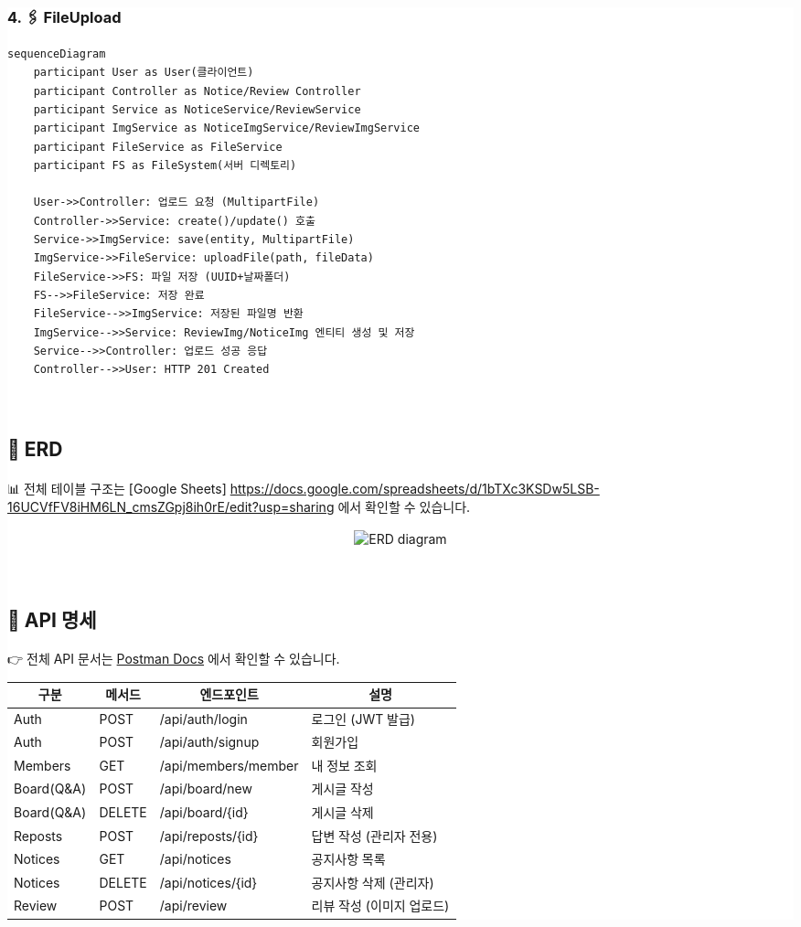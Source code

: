 ### 4. 🖇️ FileUpload

```mermaid
sequenceDiagram
    participant User as User(클라이언트)
    participant Controller as Notice/Review Controller
    participant Service as NoticeService/ReviewService
    participant ImgService as NoticeImgService/ReviewImgService
    participant FileService as FileService
    participant FS as FileSystem(서버 디렉토리)

    User->>Controller: 업로드 요청 (MultipartFile)
    Controller->>Service: create()/update() 호출
    Service->>ImgService: save(entity, MultipartFile)
    ImgService->>FileService: uploadFile(path, fileData)
    FileService->>FS: 파일 저장 (UUID+날짜폴더)
    FS-->>FileService: 저장 완료
    FileService-->>ImgService: 저장된 파일명 반환
    ImgService-->>Service: ReviewImg/NoticeImg 엔티티 생성 및 저장
    Service-->>Controller: 업로드 성공 응답
    Controller-->>User: HTTP 201 Created
```

<br>

## 🔗 ERD

📊 전체 테이블 구조는 [Google Sheets] https://docs.google.com/spreadsheets/d/1bTXc3KSDw5LSB-16UCVfFV8iHM6LN_cmsZGpj8ih0rE/edit?usp=sharing 에서 확인할 수 있습니다.

<p align="center"><img width="600" alt="ERD diagram" src="https://github.com/user-attachments/assets/b4e1ec53-3b9a-43b2-819f-d74a4e2ed599" /></p>

<br>

## 📝 API 명세

👉 전체 API 문서는 [Postman Docs](https://documenter.getpostman.com/view/48241033/2sB3QFPrEj) 에서 확인할 수 있습니다.

<div align="center">

| 구분       | 메서드 | 엔드포인트          | 설명                      |
| ---------- | ------ | ------------------- | ------------------------- |
| Auth       | POST   | /api/auth/login     | 로그인 (JWT 발급)         |
| Auth       | POST   | /api/auth/signup    | 회원가입                  |
| Members    | GET    | /api/members/member | 내 정보 조회              |
| Board(Q&A) | POST   | /api/board/new      | 게시글 작성               |
| Board(Q&A) | DELETE | /api/board/{id}     | 게시글 삭제               |
| Reposts    | POST   | /api/reposts/{id}   | 답변 작성 (관리자 전용)   |
| Notices    | GET    | /api/notices        | 공지사항 목록             |
| Notices    | DELETE | /api/notices/{id}   | 공지사항 삭제 (관리자)    |
| Review     | POST   | /api/review         | 리뷰 작성 (이미지 업로드) |
